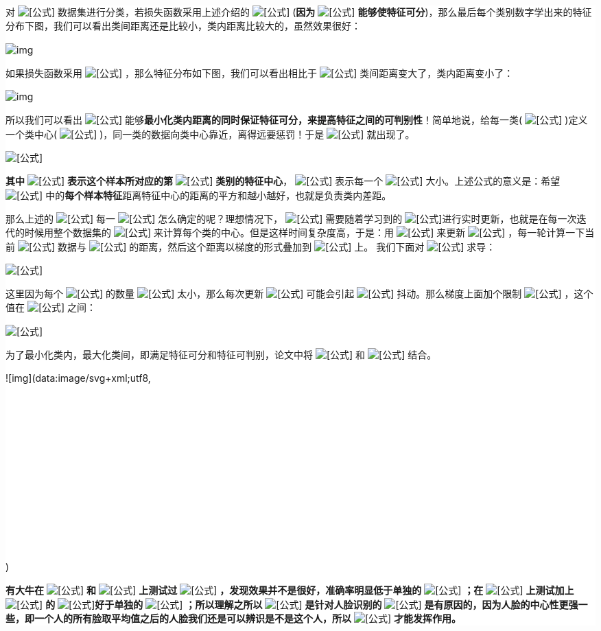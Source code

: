 对 ![[公式]](https://www.zhihu.com/equation?tex=MNIST) 数据集进行分类，若损失函数采用上述介绍的 ![[公式]](https://www.zhihu.com/equation?tex=Softmax+%5C+Loss) (**因为** ![[公式]](https://www.zhihu.com/equation?tex=Softmax+%5C+Loss) **能够使特征可分**)，那么最后每个类别数字学出来的特征分布下图，我们可以看出类间距离还是比较小，类内距离比较大的，虽然效果很好：

![img](https://pic3.zhimg.com/80/v2-1e00a49eae8ed37846b786c7c642a8a6_hd.jpg)

如果损失函数采用 ![[公式]](https://www.zhihu.com/equation?tex=Center+%5C+Loss) ，那么特征分布如下图，我们可以看出相比于 ![[公式]](https://www.zhihu.com/equation?tex=Softmax+%5C+Loss) 类间距离变大了，类内距离变小了：

![img](https://pic4.zhimg.com/80/v2-478c6242383173e1ea0b9656d8e7460f_hd.jpg)

所以我们可以看出 ![[公式]](https://www.zhihu.com/equation?tex=Center+%5C+Loss) 能够**最小化类内距离的同时保证特征可分，来提高特征之间的可判别性**！简单地说，给每一类( ![[公式]](https://www.zhihu.com/equation?tex=label) )定义一个类中心( ![[公式]](https://www.zhihu.com/equation?tex=Center) )，同一类的数据向类中心靠近，离得远要惩罚！于是 ![[公式]](https://www.zhihu.com/equation?tex=Center+%5C+Loss) 就出现了。

![[公式]](https://www.zhihu.com/equation?tex=Center+%5C+Loss+%3D+%5Cfrac%7B1%7D%7B2m%7D%5Csum_%7Bi%3D1%7D%5E%7Bm%7D%7B%7Cx_i-c_%7By_i%7D%7C_2%5E%7B2%7D%7D)

**其中** ![[公式]](https://www.zhihu.com/equation?tex=c_%7By_i%7D) **表示这个样本所对应的第** ![[公式]](https://www.zhihu.com/equation?tex=y_i) **类别的特征中心**， ![[公式]](https://www.zhihu.com/equation?tex=m) 表示每一个 ![[公式]](https://www.zhihu.com/equation?tex=batch) 大小。上述公式的意义是：希望 ![[公式]](https://www.zhihu.com/equation?tex=batch) 中的**每个样本特征**距离特征中心的距离的平方和越小越好，也就是负责类内差距。

那么上述的 ![[公式]](https://www.zhihu.com/equation?tex=c_%7By_i%7D) 每一 ![[公式]](https://www.zhihu.com/equation?tex=batch) 怎么确定的呢？理想情况下， ![[公式]](https://www.zhihu.com/equation?tex=c_%7By_i%7D) 需要随着学习到的 ![[公式]](https://www.zhihu.com/equation?tex=feature)进行实时更新，也就是在每一次迭代的时候用整个数据集的 ![[公式]](https://www.zhihu.com/equation?tex=feature) 来计算每个类的中心。但是这样时间复杂度高，于是：用 ![[公式]](https://www.zhihu.com/equation?tex=batch) 来更新 ![[公式]](https://www.zhihu.com/equation?tex=center) ，每一轮计算一下当前 ![[公式]](https://www.zhihu.com/equation?tex=batch) 数据与 ![[公式]](https://www.zhihu.com/equation?tex=center) 的距离，然后这个距离以梯度的形式叠加到 ![[公式]](https://www.zhihu.com/equation?tex=center) 上。 我们下面对 ![[公式]](https://www.zhihu.com/equation?tex=x_i) 求导：

![[公式]](https://www.zhihu.com/equation?tex=%5Cfrac%7B%5Cpartial+L_%7Bc%7D%7D%7B%5Cpartial+x_i%7D%3D%5Cfrac%7B1%7D%7Bm%7D%5Csum_%7Bi%3D1%7D%5E%7Bm%7D%7B%28x_i+-+c_%7By_i%7D%29%7D)

这里因为每个 ![[公式]](https://www.zhihu.com/equation?tex=batch) 的数量 ![[公式]](https://www.zhihu.com/equation?tex=m) 太小，那么每次更新 ![[公式]](https://www.zhihu.com/equation?tex=center) 可能会引起 ![[公式]](https://www.zhihu.com/equation?tex=center) 抖动。那么梯度上面加个限制 ![[公式]](https://www.zhihu.com/equation?tex=%5Calpha) ，这个值在 ![[公式]](https://www.zhihu.com/equation?tex=0-1) 之间：

![[公式]](https://www.zhihu.com/equation?tex=%5CDelta+c%3D%5Cfrac%7B%5Calpha%7D%7Bm%7D%7B%5Csum_%7Bi%3D0%7D%5Em%7B%7D%28x_i-y_%7Bi%7D%29%7D)

为了最小化类内，最大化类间，即满足特征可分和特征可判别，论文中将 ![[公式]](https://www.zhihu.com/equation?tex=Softmax+%5C+Loss) 和 ![[公式]](https://www.zhihu.com/equation?tex=Center+%5C+Loss) 结合。

![img](data:image/svg+xml;utf8,<svg xmlns='http://www.w3.org/2000/svg' width='932' height='270'></svg>)

**有大牛在** ![[公式]](https://www.zhihu.com/equation?tex=Cifar10) **和** ![[公式]](https://www.zhihu.com/equation?tex=Cifar100) **上测试过** ![[公式]](https://www.zhihu.com/equation?tex=Center+%5C+Loss) **，发现效果并不是很好，准确率明显低于单独的** ![[公式]](https://www.zhihu.com/equation?tex=Softmax) **；在** ![[公式]](https://www.zhihu.com/equation?tex=MNIST) **上测试加上** ![[公式]](https://www.zhihu.com/equation?tex=Center+%5C+Loss) **的** ![[公式]](https://www.zhihu.com/equation?tex=Softmax)**好于单独的** ![[公式]](https://www.zhihu.com/equation?tex=Softmax) **；所以理解之所以** ![[公式]](https://www.zhihu.com/equation?tex=Center+%5C+Loss) **是针对人脸识别的** ![[公式]](https://www.zhihu.com/equation?tex=Loss) **是有原因的，因为人脸的中心性更强一些，即一个人的所有脸取平均值之后的人脸我们还是可以辨识是不是这个人，所以** ![[公式]](https://www.zhihu.com/equation?tex=Center+%5C+Loss) **才能发挥作用。**
